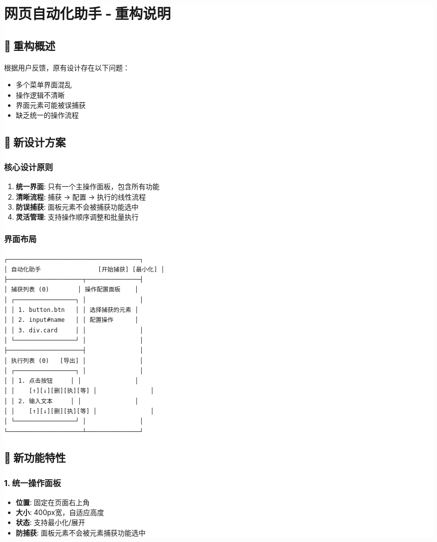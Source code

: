 # 网页自动化助手 - 重构说明

## 🔄 重构概述

根据用户反馈，原有设计存在以下问题：
- 多个菜单界面混乱
- 操作逻辑不清晰
- 界面元素可能被误捕获
- 缺乏统一的操作流程

## 🎯 新设计方案

### 核心设计原则

1. **统一界面**: 只有一个主操作面板，包含所有功能
2. **清晰流程**: 捕获 → 配置 → 执行的线性流程
3. **防误捕获**: 面板元素不会被捕获功能选中
4. **灵活管理**: 支持操作顺序调整和批量执行

### 界面布局

```
┌─────────────────────────────────────┐
│ 自动化助手                [开始捕获] [最小化] │
├─────────────────────┬───────────────┤
│ 捕获列表 (0)        │ 操作配置面板    │
│ ┌─────────────────┐ │               │
│ │ 1. button.btn   │ │ 选择捕获的元素 │
│ │ 2. input#name   │ │ 配置操作      │
│ │ 3. div.card     │ │               │
│ └─────────────────┘ │               │
├─────────────────────┤               │
│ 执行列表 (0)   [导出] │               │
│ ┌─────────────────┐ │               │
│ │ 1. 点击按钮     │ │               │
│ │    [↑][↓][删][执][等] │               │
│ │ 2. 输入文本     │ │               │
│ │    [↑][↓][删][执][等] │               │
│ └─────────────────┘ │               │
└─────────────────────┴───────────────┘
```

## 🚀 新功能特性

### 1. 统一操作面板
- **位置**: 固定在页面右上角
- **大小**: 400px宽，自适应高度
- **状态**: 支持最小化/展开
- **防捕获**: 面板元素不会被元素捕获功能选中
